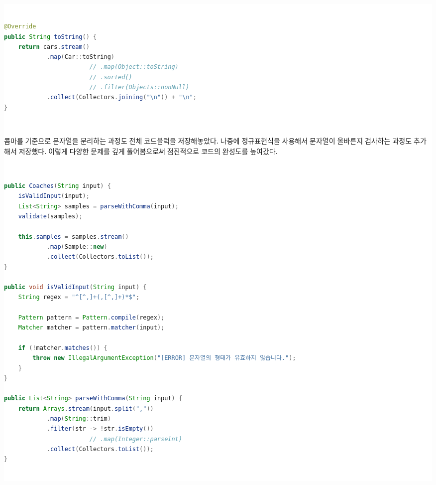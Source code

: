 <br>

```java
@Override
public String toString() {
    return cars.stream()
            .map(Car::toString)
						// .map(Object::toString)
						// .sorted()
						// .filter(Objects::nonNull)
            .collect(Collectors.joining("\n")) + "\n";
}
```

<br>

콤마를 기준으로 문자열을 분리하는 과정도 전체 코드블럭을 저장해놓았다. 나중에 정규표현식을 사용해서 문자열이 올바른지 검사하는 과정도 추가해서 저장했다. 이렇게 다양한 문제를 깊게 풀어봄으로써 점진적으로 코드의 완성도를 높여갔다.

<br>

```java
public Coaches(String input) {
    isValidInput(input);
    List<String> samples = parseWithComma(input);
    validate(samples);

    this.samples = samples.stream()
            .map(Sample::new)
            .collect(Collectors.toList());
}

public void isValidInput(String input) {
    String regex = "^[^,]+(,[^,]+)*$";

    Pattern pattern = Pattern.compile(regex);
    Matcher matcher = pattern.matcher(input);

    if (!matcher.matches()) {
        throw new IllegalArgumentException("[ERROR] 문자열의 형태가 유효하지 않습니다.");
    }
}

public List<String> parseWithComma(String input) {
    return Arrays.stream(input.split(","))
            .map(String::trim)
            .filter(str -> !str.isEmpty())
						// .map(Integer::parseInt)
            .collect(Collectors.toList());
}
```

<br>

